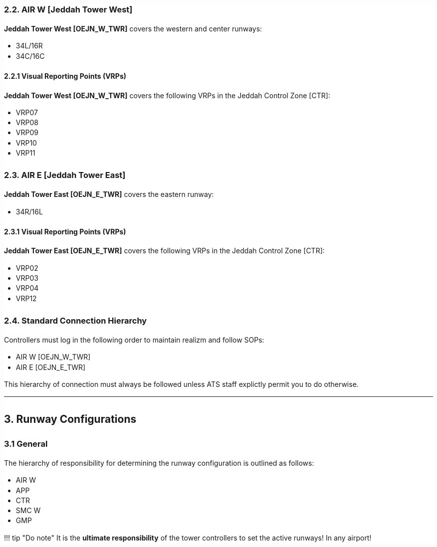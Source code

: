 
### 2.2. AIR W [Jeddah Tower West]
**Jeddah Tower West [OEJN_W_TWR]** covers the western and center runways:

- 34L/16R
- 34C/16C

####  2.2.1 Visual Reporting Points (VRPs)
**Jeddah Tower West [OEJN_W_TWR]** covers the following VRPs in the Jeddah Control Zone [CTR]:

- VRP07
- VRP08
- VRP09
- VRP10
- VRP11

### 2.3. AIR E [Jeddah Tower East]
**Jeddah Tower East [OEJN_E_TWR]** covers the eastern runway:

- 34R/16L
####  2.3.1 Visual Reporting Points (VRPs)
**Jeddah Tower East [OEJN_E_TWR]** covers the following VRPs in the Jeddah Control Zone [CTR]:

- VRP02
- VRP03
- VRP04
- VRP12

### 2.4. Standard Connection Hierarchy 
Controllers must log in the following order to maintain realizm and follow SOPs: 

- AIR W [OEJN_W_TWR]
- AIR E [OEJN_E_TWR]

 This hierarchy of connection must always be followed unless ATS staff explictly permit you to do otherwise.

 ---

## 3. Runway Configurations

### 3.1 General
The hierarchy of responsibility for determining the runway configuration is outlined as follows:

 - AIR W
 - APP
 - CTR
 - SMC W
 - GMP

!!! tip "Do note"
    It is the **ultimate responsibility** of the tower controllers to set the active runways! In any airport!
